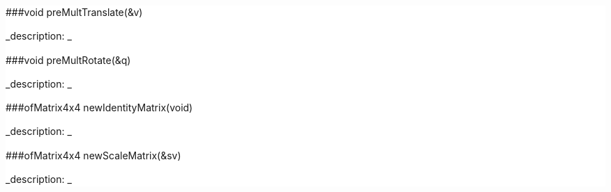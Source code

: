 












###void preMultTranslate(&v)



_description: _














###void preMultRotate(&q)



_description: _














###ofMatrix4x4 newIdentityMatrix(void)



_description: _














###ofMatrix4x4 newScaleMatrix(&sv)



_description: _










